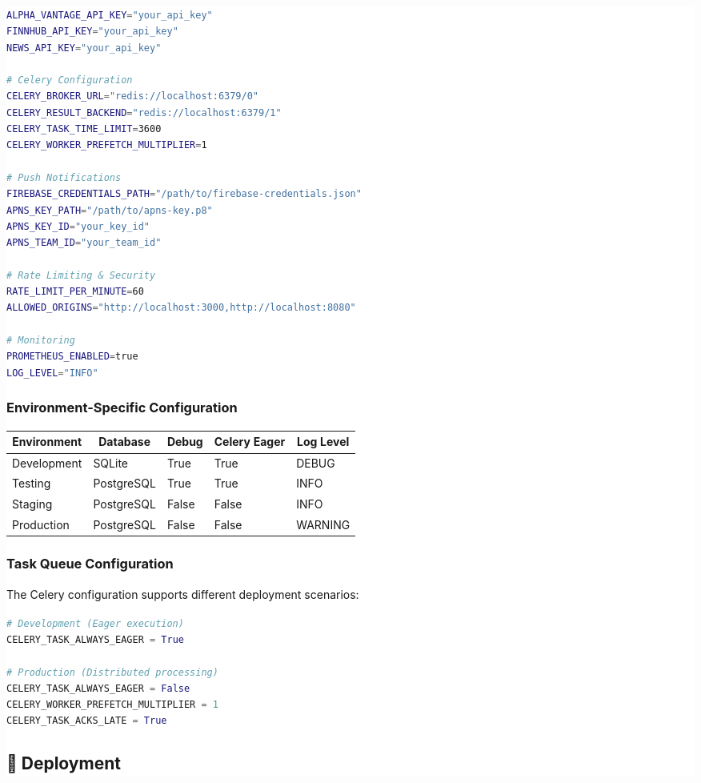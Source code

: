 ```bash
ALPHA_VANTAGE_API_KEY="your_api_key"
FINNHUB_API_KEY="your_api_key"
NEWS_API_KEY="your_api_key"

# Celery Configuration
CELERY_BROKER_URL="redis://localhost:6379/0"
CELERY_RESULT_BACKEND="redis://localhost:6379/1"
CELERY_TASK_TIME_LIMIT=3600
CELERY_WORKER_PREFETCH_MULTIPLIER=1

# Push Notifications
FIREBASE_CREDENTIALS_PATH="/path/to/firebase-credentials.json"
APNS_KEY_PATH="/path/to/apns-key.p8"
APNS_KEY_ID="your_key_id"
APNS_TEAM_ID="your_team_id"

# Rate Limiting & Security
RATE_LIMIT_PER_MINUTE=60
ALLOWED_ORIGINS="http://localhost:3000,http://localhost:8080"

# Monitoring
PROMETHEUS_ENABLED=true
LOG_LEVEL="INFO"
```

### **Environment-Specific Configuration**

| Environment | Database | Debug | Celery Eager | Log Level |
|-------------|----------|-------|--------------|-----------|
| Development | SQLite | True | True | DEBUG |
| Testing | PostgreSQL | True | True | INFO |
| Staging | PostgreSQL | False | False | INFO |
| Production | PostgreSQL | False | False | WARNING |

### **Task Queue Configuration**

The Celery configuration supports different deployment scenarios:

```python
# Development (Eager execution)
CELERY_TASK_ALWAYS_EAGER = True

# Production (Distributed processing)
CELERY_TASK_ALWAYS_EAGER = False
CELERY_WORKER_PREFETCH_MULTIPLIER = 1
CELERY_TASK_ACKS_LATE = True
```

## 🚀 Deployment
